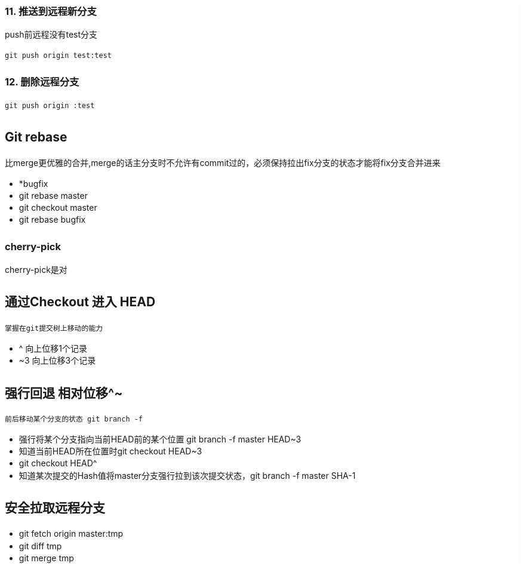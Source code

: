 
### 11. 推送到远程新分支
push前远程没有test分支
```
git push origin test:test
```
### 12. 删除远程分支
```
git push origin :test
```

## Git rebase
比merge更优雅的合并,merge的话主分支时不允许有commit过的，必须保持拉出fix分支的状态才能将fix分支合并进来
- *bugfix
- git rebase master
- git checkout master
- git rebase bugfix
### cherry-pick
cherry-pick是对

## 通过Checkout 进入 HEAD
    掌握在git提交树上移动的能力
- ^ 向上位移1个记录
- ~3 向上位移3个记录

## 强行回退 相对位移^~
    前后移动某个分支的状态 git branch -f 
- 强行将某个分支指向当前HEAD前的某个位置 git branch -f master HEAD~3 
- 知道当前HEAD所在位置时git checkout HEAD~3
- git checkout HEAD^
- 知道某次提交的Hash值将master分支强行拉到该次提交状态，git branch -f master SHA-1


## 安全拉取远程分支
- git fetch origin master:tmp
- git diff tmp
- git merge tmp